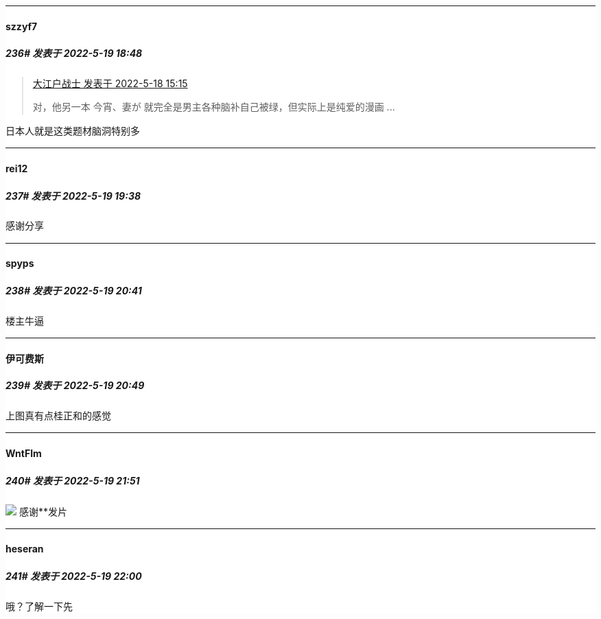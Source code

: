 

*****

####  szzyf7  
##### 236#       发表于 2022-5-19 18:48

<blockquote><a href="httphttps://bbs.saraba1st.com/2b/forum.php?mod=redirect&amp;goto=findpost&amp;pid=55894716&amp;ptid=2069183" target="_blank">大江户战士 发表于 2022-5-18 15:15</a>

对，他另一本 今宵、妻が 就完全是男主各种脑补自己被绿，但实际上是纯爱的漫画 ...</blockquote>
日本人就是这类题材脑洞特别多



*****

####  rei12  
##### 237#       发表于 2022-5-19 19:38

感谢分享



*****

####  spyps  
##### 238#       发表于 2022-5-19 20:41

楼主牛逼



*****

####  伊可费斯  
##### 239#       发表于 2022-5-19 20:49

上图真有点桂正和的感觉



*****

####  WntFlm  
##### 240#       发表于 2022-5-19 21:51

<img src="https://static.saraba1st.com/image/smiley/face2017/066.png" referrerpolicy="no-referrer"> 感谢**发片



*****

####  heseran  
##### 241#       发表于 2022-5-19 22:00

哦？了解一下先

